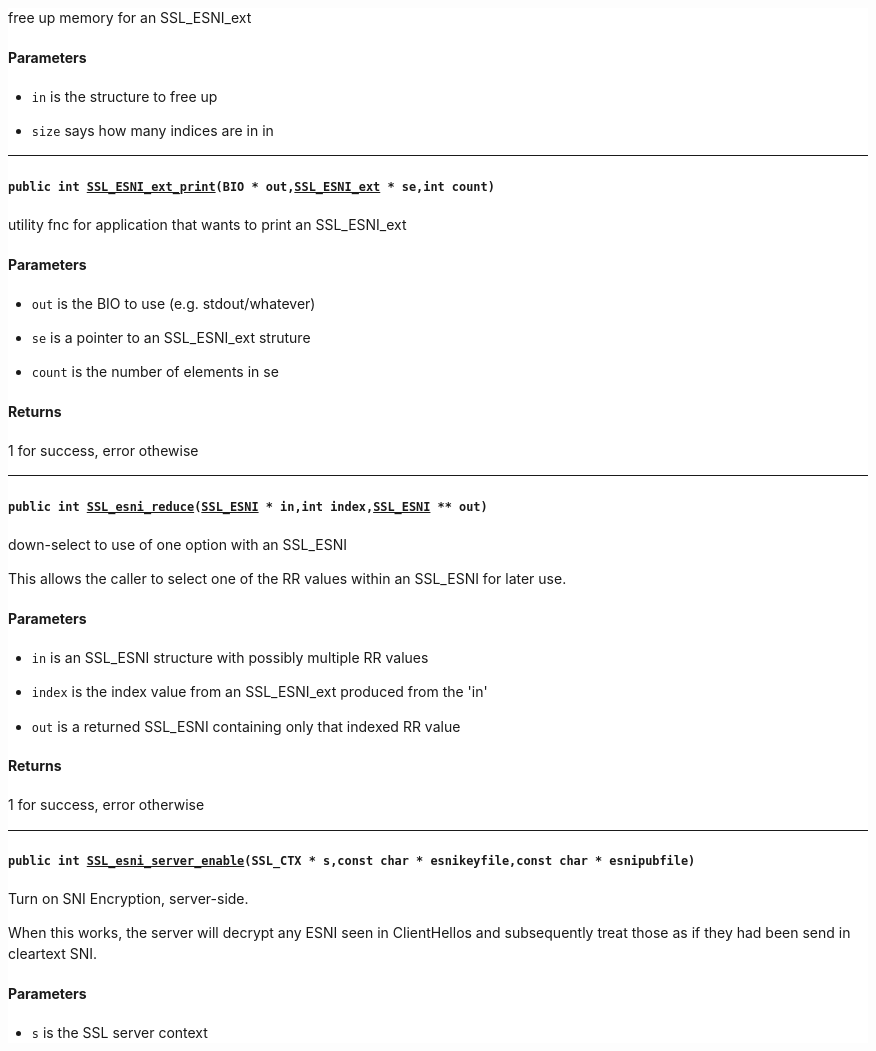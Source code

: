 free up memory for an SSL_ESNI_ext

#### Parameters
* `in` is the structure to free up 

* `size` says how many indices are in in

<p id="esni_8h_1ae9c0193105f5bffc743bfd8b9c29b561"><hr></p>

#### `public int `[`SSL_ESNI_ext_print`](#esni_8h_1ae9c0193105f5bffc743bfd8b9c29b561)`(BIO * out,`[`SSL_ESNI_ext`](#esni_8h_1a816a3f63a46cc12e65a0b6ab0fbda411)` * se,int count)` 

utility fnc for application that wants to print an SSL_ESNI_ext

#### Parameters
* `out` is the BIO to use (e.g. stdout/whatever) 

* `se` is a pointer to an SSL_ESNI_ext struture 

* `count` is the number of elements in se 

#### Returns
1 for success, error othewise

<p id="esni_8h_1a5d34c8e2d50475b71c6b386ae27dab61"><hr></p>

#### `public int `[`SSL_esni_reduce`](#esni_8h_1a5d34c8e2d50475b71c6b386ae27dab61)`(`[`SSL_ESNI`](#esni_8h_1afeadfe79a7d92e7978789cc1c4ee3e7f)` * in,int index,`[`SSL_ESNI`](#esni_8h_1afeadfe79a7d92e7978789cc1c4ee3e7f)` ** out)` 

down-select to use of one option with an SSL_ESNI

This allows the caller to select one of the RR values within an SSL_ESNI for later use.

#### Parameters
* `in` is an SSL_ESNI structure with possibly multiple RR values 

* `index` is the index value from an SSL_ESNI_ext produced from the 'in' 

* `out` is a returned SSL_ESNI containing only that indexed RR value 

#### Returns
1 for success, error otherwise

<p id="esni_8h_1a0589fa7d65bf2263c361258876e0e67a"><hr></p>

#### `public int `[`SSL_esni_server_enable`](#esni_8h_1a0589fa7d65bf2263c361258876e0e67a)`(SSL_CTX * s,const char * esnikeyfile,const char * esnipubfile)` 

Turn on SNI Encryption, server-side.

When this works, the server will decrypt any ESNI seen in ClientHellos and subsequently treat those as if they had been send in cleartext SNI.

#### Parameters
* `s` is the SSL server context 
